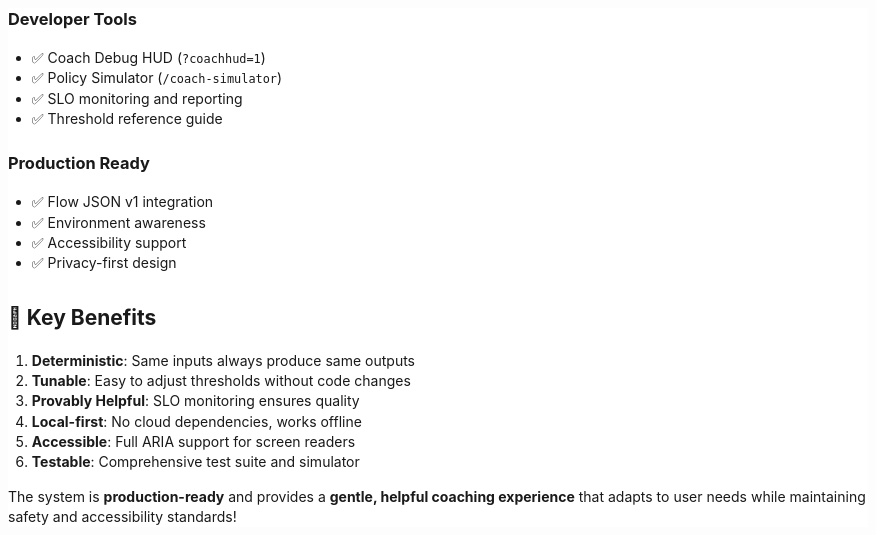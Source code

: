 ### **Developer Tools**
- ✅ Coach Debug HUD (`?coachhud=1`)
- ✅ Policy Simulator (`/coach-simulator`)
- ✅ SLO monitoring and reporting
- ✅ Threshold reference guide

### **Production Ready**
- ✅ Flow JSON v1 integration
- ✅ Environment awareness
- ✅ Accessibility support
- ✅ Privacy-first design

## 🎯 **Key Benefits**

1. **Deterministic**: Same inputs always produce same outputs
2. **Tunable**: Easy to adjust thresholds without code changes
3. **Provably Helpful**: SLO monitoring ensures quality
4. **Local-first**: No cloud dependencies, works offline
5. **Accessible**: Full ARIA support for screen readers
6. **Testable**: Comprehensive test suite and simulator

The system is **production-ready** and provides a **gentle, helpful coaching experience** that adapts to user needs while maintaining safety and accessibility standards!
